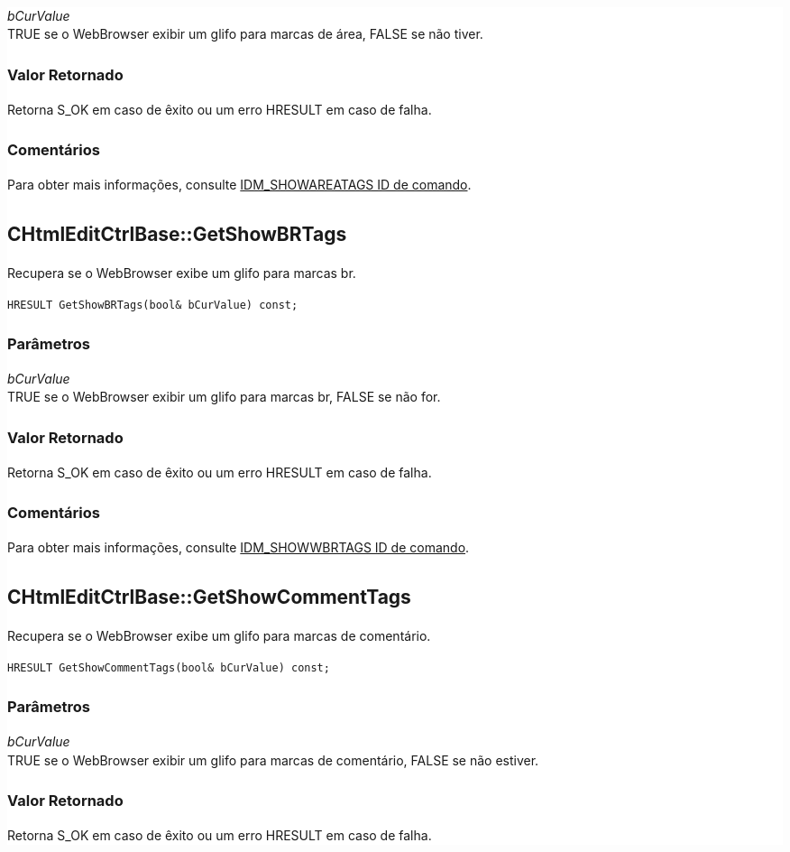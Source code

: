 *bCurValue*<br/>
TRUE se o WebBrowser exibir um glifo para marcas de área, FALSE se não tiver.

### <a name="return-value"></a>Valor Retornado

Retorna S_OK em caso de êxito ou um erro HRESULT em caso de falha.

### <a name="remarks"></a>Comentários

Para obter mais informações, consulte [IDM_SHOWAREATAGS ID de comando](/previous-versions/aa769949\(v=vs.85\)).

## <a name="chtmleditctrlbasegetshowbrtags"></a><a name="getshowbrtags"></a> CHtmlEditCtrlBase::GetShowBRTags

Recupera se o WebBrowser exibe um glifo para marcas br.

```
HRESULT GetShowBRTags(bool& bCurValue) const;
```

### <a name="parameters"></a>Parâmetros

*bCurValue*<br/>
TRUE se o WebBrowser exibir um glifo para marcas br, FALSE se não for.

### <a name="return-value"></a>Valor Retornado

Retorna S_OK em caso de êxito ou um erro HRESULT em caso de falha.

### <a name="remarks"></a>Comentários

Para obter mais informações, consulte [IDM_SHOWWBRTAGS ID de comando](/previous-versions/aa769956\(v=vs.85\)).

## <a name="chtmleditctrlbasegetshowcommenttags"></a><a name="getshowcommenttags"></a> CHtmlEditCtrlBase::GetShowCommentTags

Recupera se o WebBrowser exibe um glifo para marcas de comentário.

```
HRESULT GetShowCommentTags(bool& bCurValue) const;
```

### <a name="parameters"></a>Parâmetros

*bCurValue*<br/>
TRUE se o WebBrowser exibir um glifo para marcas de comentário, FALSE se não estiver.

### <a name="return-value"></a>Valor Retornado

Retorna S_OK em caso de êxito ou um erro HRESULT em caso de falha.
